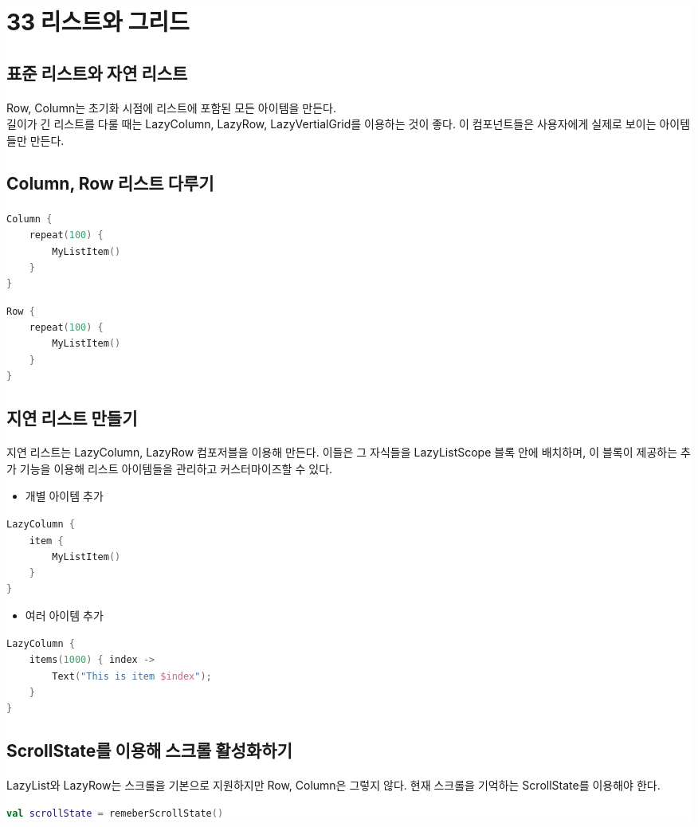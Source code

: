 # 33 리스트와 그리드
## 표준 리스트와 자연 리스트
Row, Column는 초기화 시점에 리스트에 포함된 모든 아이템을 만든다.   
길이가 긴 리스트를 다룰 때는 LazyColumn, LazyRow, LazyVertialGrid를 이용하는 것이 좋다. 이 컴포넌트들은 사용자에게 실제로 보이는 아이템들만 만든다.   

## Column, Row 리스트 다루기
```kotlin
Column {
    repeat(100) {
        MyListItem()
    }
}
```   

```kotlin
Row {
    repeat(100) {
        MyListItem()
    }
}
```   

## 지연 리스트 만들기   
지연 리스트는 LazyColumn, LazyRow 컴포저블을 이용해 만든다. 이들은 그 자식들을 LazyListScope 블록 안에 배치하며, 이 블록이 제공하는 추가 기능을 이용해 리스트 아이템들을 관리하고 커스터마이즈할 수 있다.   

* 개별 아이템 추가
```kotlin
LazyColumn {
    item {
        MyListItem()
    }
}
```   

* 여러 아이템 추가
```kotlin
LazyColumn {
    items(1000) { index ->
        Text("This is item $index");
    }
}
```   

## ScrollState를 이용해 스크롤 활성화하기   
LazyList와 LazyRow는 스크롤을 기본으로 지원하지만 Row, Column은 그렇지 않다. 현재 스크롤을 기억하는 ScrollState를 이용해야 한다.   

```kotlin
val scrollState = remeberScrollState()
```   
